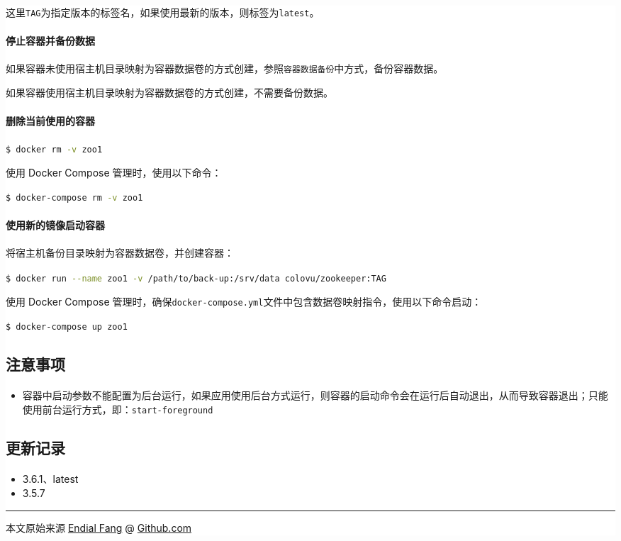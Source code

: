 这里`TAG`为指定版本的标签名，如果使用最新的版本，则标签为`latest`。

#### 停止容器并备份数据

如果容器未使用宿主机目录映射为容器数据卷的方式创建，参照`容器数据备份`中方式，备份容器数据。

如果容器使用宿主机目录映射为容器数据卷的方式创建，不需要备份数据。

#### 删除当前使用的容器

```bash
$ docker rm -v zoo1
```

使用 Docker Compose 管理时，使用以下命令：

```bash
$ docker-compose rm -v zoo1
```

#### 使用新的镜像启动容器

将宿主机备份目录映射为容器数据卷，并创建容器：

```bash
$ docker run --name zoo1 -v /path/to/back-up:/srv/data colovu/zookeeper:TAG
```

使用 Docker Compose 管理时，确保`docker-compose.yml`文件中包含数据卷映射指令，使用以下命令启动：

```bash
$ docker-compose up zoo1
```



## 注意事项

- 容器中启动参数不能配置为后台运行，如果应用使用后台方式运行，则容器的启动命令会在运行后自动退出，从而导致容器退出；只能使用前台运行方式，即：`start-foreground`



## 更新记录

- 3.6.1、latest
- 3.5.7



----

本文原始来源 [Endial Fang](https://github.com/colovu) @ [Github.com](https://github.com)
